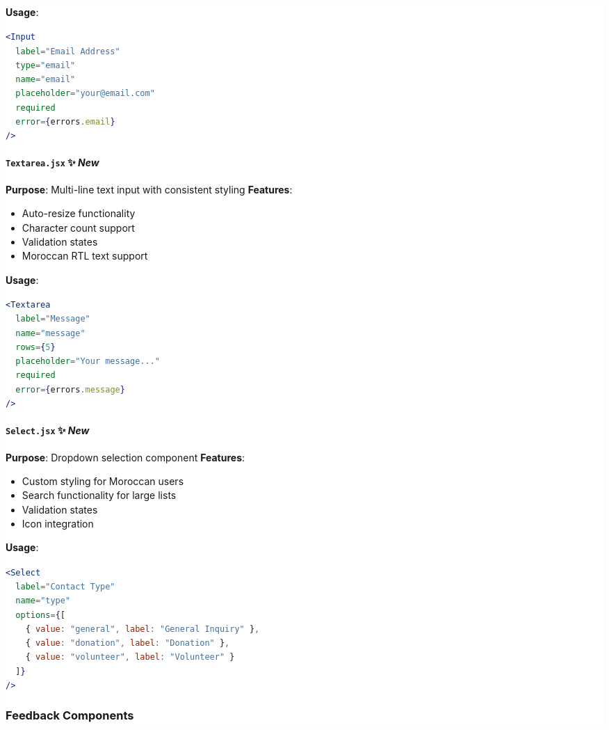 **Usage**:
```jsx
<Input
  label="Email Address"
  type="email"
  name="email"
  placeholder="your@email.com"
  required
  error={errors.email}
/>
```

#### `Textarea.jsx` ✨ *New*
**Purpose**: Multi-line text input with consistent styling
**Features**:
- Auto-resize functionality
- Character count support
- Validation states
- Moroccan RTL text support

**Usage**:
```jsx
<Textarea
  label="Message"
  name="message"
  rows={5}
  placeholder="Your message..."
  required
  error={errors.message}
/>
```

#### `Select.jsx` ✨ *New*
**Purpose**: Dropdown selection component
**Features**:
- Custom styling for Moroccan users
- Search functionality for large lists
- Validation states
- Icon integration

**Usage**:
```jsx
<Select
  label="Contact Type"
  name="type"
  options={[
    { value: "general", label: "General Inquiry" },
    { value: "donation", label: "Donation" },
    { value: "volunteer", label: "Volunteer" }
  ]}
/>
```

### Feedback Components
